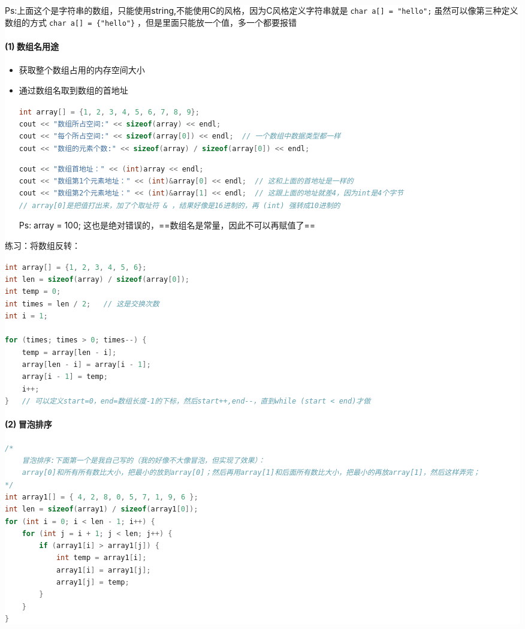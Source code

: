 ​	Ps:上面这个是字符串的数组，只能使用string,不能使用C的风格，因为C风格定义字符串就是 `char a[] = "hello";`  虽然可以像第三种定义数组的方式 `char a[] = {"hello"}` ，但是里面只能放一个值，多一个都要报错

#### (1) 数组名用途

- 获取整个数组占用的内存空间大小

- 通过数组名取到数组的首地址

  ```c++
  int array[] = {1, 2, 3, 4, 5, 6, 7, 8, 9};
  cout << "数组所占空间:" << sizeof(array) << endl;
  cout << "每个所占空间:" << sizeof(array[0]) << endl;  // 一个数组中数据类型都一样
  cout << "数组的元素个数:" << sizeof(array) / sizeof(array[0]) << endl;
  ```

  ```c++
  cout << "数组首地址：" << (int)array << endl;
  cout << "数组第1个元素地址：" << (int)&array[0] << endl;  // 这和上面的首地址是一样的
  cout << "数组第2个元素地址：" << (int)&array[1] << endl;  // 这跟上面的地址就差4，因为int是4个字节 
  // array[0]是把值打出来，加了个取址符 & ，结果好像是16进制的，再 (int) 强转成10进制的
  ```

  Ps: array = 100;  这也是绝对错误的，==数组名是常量，因此不可以再赋值了==

练习：将数组反转：

```c++
int array[] = {1, 2, 3, 4, 5, 6};
int len = sizeof(array) / sizeof(array[0]);
int temp = 0;
int times = len / 2;   // 这是交换次数
int i = 1;

for (times; times > 0; times--) {
	temp = array[len - i];
	array[len - i] = array[i - 1];
	array[i - 1] = temp;
	i++;
}   // 可以定义start=0，end=数组长度-1的下标，然后start++,end--，直到while (start < end)才做
```

#### (2) 冒泡排序

```c++
/*
	冒泡排序:下面第一个是我自己写的（我的好像不大像冒泡，但实现了效果）：
	array[0]和所有所有数比大小，把最小的放到array[0]；然后再用array[1]和后面所有数比大小，把最小的再放array[1]，然后这样弄完；
*/
int array1[] = { 4, 2, 8, 0, 5, 7, 1, 9, 6 };
int len = sizeof(array1) / sizeof(array1[0]);
for (int i = 0; i < len - 1; i++) {
	for (int j = i + 1; j < len; j++) {
		if (array1[i] > array1[j]) {
			int temp = array1[i];
			array1[i] = array1[j];
			array1[j] = temp;
		}
	}
}
```
